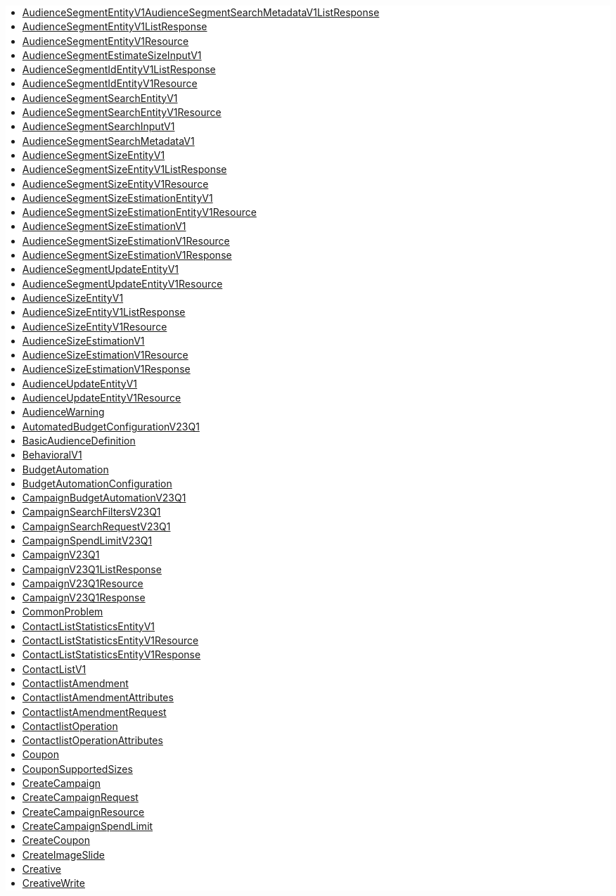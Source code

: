 - [AudienceSegmentEntityV1AudienceSegmentSearchMetadataV1ListResponse](docs/AudienceSegmentEntityV1AudienceSegmentSearchMetadataV1ListResponse.md)
 - [AudienceSegmentEntityV1ListResponse](docs/AudienceSegmentEntityV1ListResponse.md)
 - [AudienceSegmentEntityV1Resource](docs/AudienceSegmentEntityV1Resource.md)
 - [AudienceSegmentEstimateSizeInputV1](docs/AudienceSegmentEstimateSizeInputV1.md)
 - [AudienceSegmentIdEntityV1ListResponse](docs/AudienceSegmentIdEntityV1ListResponse.md)
 - [AudienceSegmentIdEntityV1Resource](docs/AudienceSegmentIdEntityV1Resource.md)
 - [AudienceSegmentSearchEntityV1](docs/AudienceSegmentSearchEntityV1.md)
 - [AudienceSegmentSearchEntityV1Resource](docs/AudienceSegmentSearchEntityV1Resource.md)
 - [AudienceSegmentSearchInputV1](docs/AudienceSegmentSearchInputV1.md)
 - [AudienceSegmentSearchMetadataV1](docs/AudienceSegmentSearchMetadataV1.md)
 - [AudienceSegmentSizeEntityV1](docs/AudienceSegmentSizeEntityV1.md)
 - [AudienceSegmentSizeEntityV1ListResponse](docs/AudienceSegmentSizeEntityV1ListResponse.md)
 - [AudienceSegmentSizeEntityV1Resource](docs/AudienceSegmentSizeEntityV1Resource.md)
 - [AudienceSegmentSizeEstimationEntityV1](docs/AudienceSegmentSizeEstimationEntityV1.md)
 - [AudienceSegmentSizeEstimationEntityV1Resource](docs/AudienceSegmentSizeEstimationEntityV1Resource.md)
 - [AudienceSegmentSizeEstimationV1](docs/AudienceSegmentSizeEstimationV1.md)
 - [AudienceSegmentSizeEstimationV1Resource](docs/AudienceSegmentSizeEstimationV1Resource.md)
 - [AudienceSegmentSizeEstimationV1Response](docs/AudienceSegmentSizeEstimationV1Response.md)
 - [AudienceSegmentUpdateEntityV1](docs/AudienceSegmentUpdateEntityV1.md)
 - [AudienceSegmentUpdateEntityV1Resource](docs/AudienceSegmentUpdateEntityV1Resource.md)
 - [AudienceSizeEntityV1](docs/AudienceSizeEntityV1.md)
 - [AudienceSizeEntityV1ListResponse](docs/AudienceSizeEntityV1ListResponse.md)
 - [AudienceSizeEntityV1Resource](docs/AudienceSizeEntityV1Resource.md)
 - [AudienceSizeEstimationV1](docs/AudienceSizeEstimationV1.md)
 - [AudienceSizeEstimationV1Resource](docs/AudienceSizeEstimationV1Resource.md)
 - [AudienceSizeEstimationV1Response](docs/AudienceSizeEstimationV1Response.md)
 - [AudienceUpdateEntityV1](docs/AudienceUpdateEntityV1.md)
 - [AudienceUpdateEntityV1Resource](docs/AudienceUpdateEntityV1Resource.md)
 - [AudienceWarning](docs/AudienceWarning.md)
 - [AutomatedBudgetConfigurationV23Q1](docs/AutomatedBudgetConfigurationV23Q1.md)
 - [BasicAudienceDefinition](docs/BasicAudienceDefinition.md)
 - [BehavioralV1](docs/BehavioralV1.md)
 - [BudgetAutomation](docs/BudgetAutomation.md)
 - [BudgetAutomationConfiguration](docs/BudgetAutomationConfiguration.md)
 - [CampaignBudgetAutomationV23Q1](docs/CampaignBudgetAutomationV23Q1.md)
 - [CampaignSearchFiltersV23Q1](docs/CampaignSearchFiltersV23Q1.md)
 - [CampaignSearchRequestV23Q1](docs/CampaignSearchRequestV23Q1.md)
 - [CampaignSpendLimitV23Q1](docs/CampaignSpendLimitV23Q1.md)
 - [CampaignV23Q1](docs/CampaignV23Q1.md)
 - [CampaignV23Q1ListResponse](docs/CampaignV23Q1ListResponse.md)
 - [CampaignV23Q1Resource](docs/CampaignV23Q1Resource.md)
 - [CampaignV23Q1Response](docs/CampaignV23Q1Response.md)
 - [CommonProblem](docs/CommonProblem.md)
 - [ContactListStatisticsEntityV1](docs/ContactListStatisticsEntityV1.md)
 - [ContactListStatisticsEntityV1Resource](docs/ContactListStatisticsEntityV1Resource.md)
 - [ContactListStatisticsEntityV1Response](docs/ContactListStatisticsEntityV1Response.md)
 - [ContactListV1](docs/ContactListV1.md)
 - [ContactlistAmendment](docs/ContactlistAmendment.md)
 - [ContactlistAmendmentAttributes](docs/ContactlistAmendmentAttributes.md)
 - [ContactlistAmendmentRequest](docs/ContactlistAmendmentRequest.md)
 - [ContactlistOperation](docs/ContactlistOperation.md)
 - [ContactlistOperationAttributes](docs/ContactlistOperationAttributes.md)
 - [Coupon](docs/Coupon.md)
 - [CouponSupportedSizes](docs/CouponSupportedSizes.md)
 - [CreateCampaign](docs/CreateCampaign.md)
 - [CreateCampaignRequest](docs/CreateCampaignRequest.md)
 - [CreateCampaignResource](docs/CreateCampaignResource.md)
 - [CreateCampaignSpendLimit](docs/CreateCampaignSpendLimit.md)
 - [CreateCoupon](docs/CreateCoupon.md)
 - [CreateImageSlide](docs/CreateImageSlide.md)
 - [Creative](docs/Creative.md)
 - [CreativeWrite](docs/CreativeWrite.md)